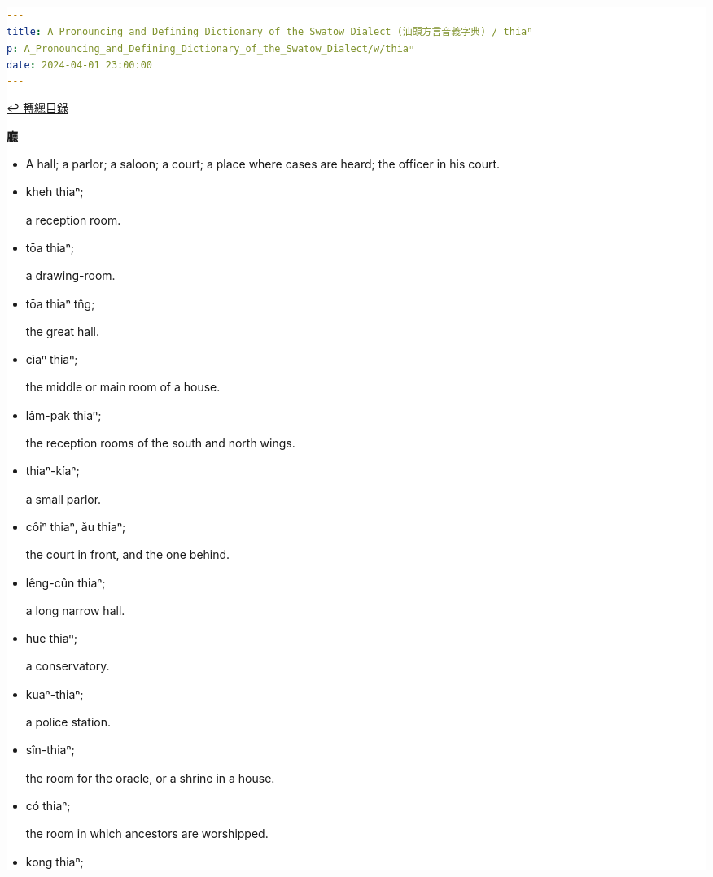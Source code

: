 ```yaml
---
title: A Pronouncing and Defining Dictionary of the Swatow Dialect (汕頭方言音義字典) / thiaⁿ
p: A_Pronouncing_and_Defining_Dictionary_of_the_Swatow_Dialect/w/thiaⁿ
date: 2024-04-01 23:00:00
---
```


[↩️ 轉總目錄](/A_Pronouncing_and_Defining_Dictionary_of_the_Swatow_Dialect)


**廳**
- A hall; a parlor; a saloon; a court; a place where cases are heard; the officer in his court.

- kheh thiaⁿ;

  a reception room.

- tōa thiaⁿ;

  a drawing-room.

- tōa thiaⁿ tn̂g;

  the great hall.

- cìaⁿ thiaⁿ;

  the middle or main room of a house.

- lâm-pak thiaⁿ;

  the reception rooms of the south and north wings.

- thiaⁿ-kíaⁿ;

  a small parlor.

- côiⁿ thiaⁿ, ău thiaⁿ;

  the court in front, and the one behind.

- lêng-cûn thiaⁿ;

  a long narrow hall.

- hue thiaⁿ;

  a conservatory.

- kuaⁿ-thiaⁿ;

  a police station.

- sîn-thiaⁿ;

  the room for the oracle, or a shrine in a house.

- có thiaⁿ;

  the room in which ancestors are worshipped.

- kong thiaⁿ;
